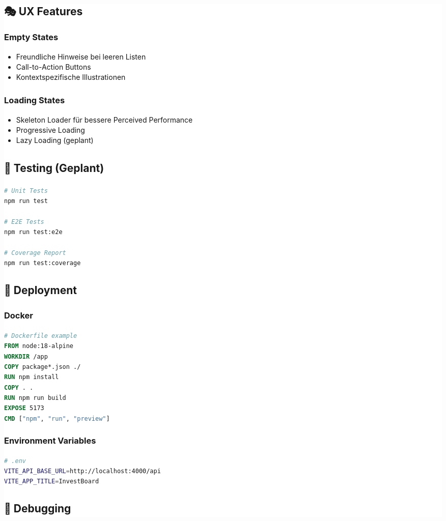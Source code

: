 ## 🎭 UX Features

### **Empty States**
- Freundliche Hinweise bei leeren Listen
- Call-to-Action Buttons
- Kontextspezifische Illustrationen

### **Loading States**
- Skeleton Loader für bessere Perceived Performance
- Progressive Loading
- Lazy Loading (geplant)

## 🧪 Testing (Geplant)

```bash
# Unit Tests
npm run test

# E2E Tests  
npm run test:e2e

# Coverage Report
npm run test:coverage
```

## 🚢 Deployment

### **Docker**
```dockerfile
# Dockerfile example
FROM node:18-alpine
WORKDIR /app
COPY package*.json ./
RUN npm install
COPY . .
RUN npm run build
EXPOSE 5173
CMD ["npm", "run", "preview"]
```

### **Environment Variables**
```bash
# .env
VITE_API_BASE_URL=http://localhost:4000/api
VITE_APP_TITLE=InvestBoard
```

## 🐛 Debugging

